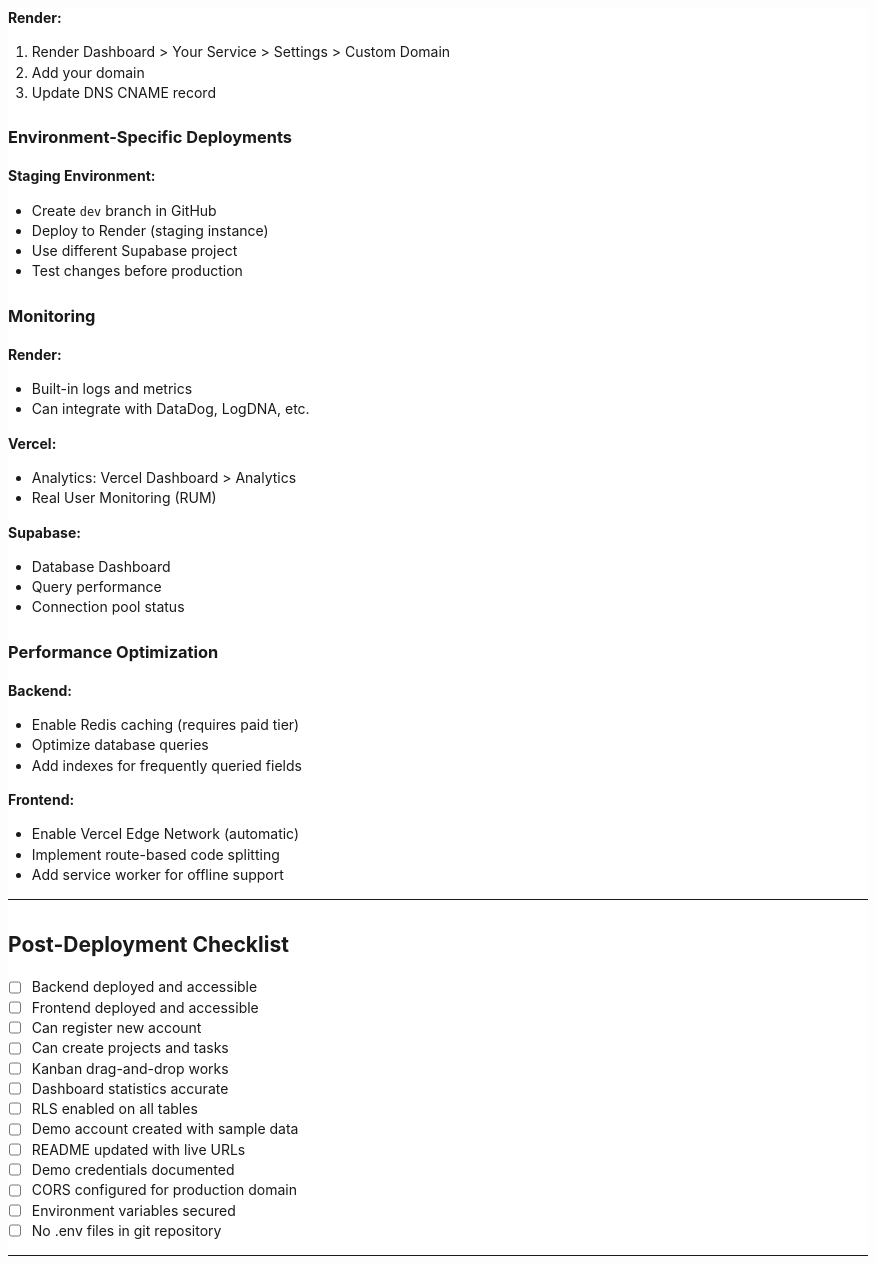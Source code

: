 **Render:**
1. Render Dashboard > Your Service > Settings > Custom Domain
2. Add your domain
3. Update DNS CNAME record

### Environment-Specific Deployments

**Staging Environment:**
- Create `dev` branch in GitHub
- Deploy to Render (staging instance)
- Use different Supabase project
- Test changes before production

### Monitoring

**Render:**
- Built-in logs and metrics
- Can integrate with DataDog, LogDNA, etc.

**Vercel:**
- Analytics: Vercel Dashboard > Analytics
- Real User Monitoring (RUM)

**Supabase:**
- Database Dashboard
- Query performance
- Connection pool status

### Performance Optimization

**Backend:**
- Enable Redis caching (requires paid tier)
- Optimize database queries
- Add indexes for frequently queried fields

**Frontend:**
- Enable Vercel Edge Network (automatic)
- Implement route-based code splitting
- Add service worker for offline support

---

## Post-Deployment Checklist

- [ ] Backend deployed and accessible
- [ ] Frontend deployed and accessible
- [ ] Can register new account
- [ ] Can create projects and tasks
- [ ] Kanban drag-and-drop works
- [ ] Dashboard statistics accurate
- [ ] RLS enabled on all tables
- [ ] Demo account created with sample data
- [ ] README updated with live URLs
- [ ] Demo credentials documented
- [ ] CORS configured for production domain
- [ ] Environment variables secured
- [ ] No .env files in git repository

---